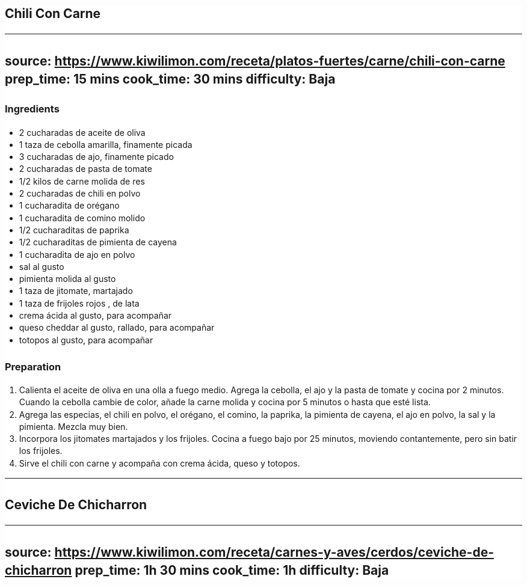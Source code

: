 
## Chili Con Carne

---
source: https://www.kiwilimon.com/receta/platos-fuertes/carne/chili-con-carne
prep_time: 15 mins
cook_time: 30 mins
difficulty: Baja
---

### Ingredients

- 2 cucharadas de aceite de oliva
- 1 taza de cebolla amarilla, finamente picada
- 3 cucharadas de ajo, finamente picado
- 2 cucharadas de pasta de tomate
- 1/2 kilos de carne molida de res
- 2 cucharadas de chili en polvo
- 1 cucharadita de orégano
- 1 cucharadita de comino molido
- 1/2 cucharaditas de paprika
- 1/2 cucharaditas de pimienta de cayena
- 1 cucharadita de ajo en polvo
- sal al gusto
- pimienta molida al gusto
- 1 taza de jitomate, martajado
- 1 taza de frijoles rojos , de lata
- crema ácida al gusto, para acompañar
- queso cheddar al gusto, rallado, para acompañar
- totopos al gusto, para acompañar

### Preparation

1. Calienta el aceite de oliva en una olla a fuego medio. Agrega la cebolla, el ajo y la pasta de tomate y cocina por 2 minutos. Cuando la cebolla cambie de color, añade la carne molida y cocina por 5 minutos o hasta que esté lista.
2. Agrega las especias, el chili en polvo, el orégano, el comino, la paprika, la pimienta de cayena, el ajo en polvo, la sal y la pimienta. Mezcla muy bien.
3. Incorpora los jitomates martajados y los frijoles. Cocina a fuego bajo por 25 minutos, moviendo contantemente, pero sin batir los frijoles.
4. Sirve el chili con carne y acompaña con crema ácida, queso y totopos.

---

## Ceviche De Chicharron

---
source: https://www.kiwilimon.com/receta/carnes-y-aves/cerdos/ceviche-de-chicharron
prep_time: 1h 30 mins
cook_time: 1h
difficulty: Baja
---
